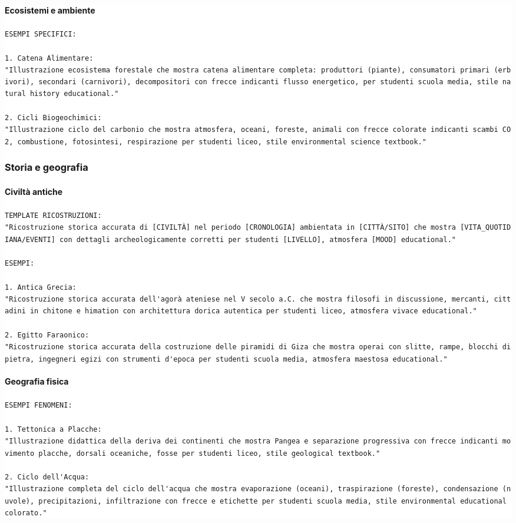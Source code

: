 #### Ecosistemi e ambiente
```
ESEMPI SPECIFICI:

1. Catena Alimentare:
"Illustrazione ecosistema forestale che mostra catena alimentare completa: produttori (piante), consumatori primari (erbivori), secondari (carnivori), decompositori con frecce indicanti flusso energetico, per studenti scuola media, stile natural history educational."

2. Cicli Biogeochimici:
"Illustrazione ciclo del carbonio che mostra atmosfera, oceani, foreste, animali con frecce colorate indicanti scambi CO2, combustione, fotosintesi, respirazione per studenti liceo, stile environmental science textbook."
```

### Storia e geografia

#### Civiltà antiche
```
TEMPLATE RICOSTRUZIONI:
"Ricostruzione storica accurata di [CIVILTÀ] nel periodo [CRONOLOGIA] ambientata in [CITTÀ/SITO] che mostra [VITA_QUOTIDIANA/EVENTI] con dettagli archeologicamente corretti per studenti [LIVELLO], atmosfera [MOOD] educational."

ESEMPI:

1. Antica Grecia:
"Ricostruzione storica accurata dell'agorà ateniese nel V secolo a.C. che mostra filosofi in discussione, mercanti, cittadini in chitone e himation con architettura dorica autentica per studenti liceo, atmosfera vivace educational."

2. Egitto Faraonico:
"Ricostruzione storica accurata della costruzione delle piramidi di Giza che mostra operai con slitte, rampe, blocchi di pietra, ingegneri egizi con strumenti d'epoca per studenti scuola media, atmosfera maestosa educational."
```

#### Geografia fisica
```
ESEMPI FENOMENI:

1. Tettonica a Placche:
"Illustrazione didattica della deriva dei continenti che mostra Pangea e separazione progressiva con frecce indicanti movimento placche, dorsali oceaniche, fosse per studenti liceo, stile geological textbook."

2. Ciclo dell'Acqua:
"Illustrazione completa del ciclo dell'acqua che mostra evaporazione (oceani), traspirazione (foreste), condensazione (nuvole), precipitazioni, infiltrazione con frecce e etichette per studenti scuola media, stile environmental educational colorato."
```
